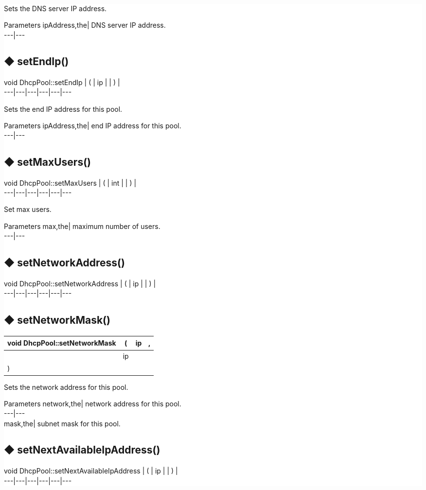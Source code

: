 Sets the DNS server IP address. 

Parameters
     ipAddress,the| DNS server IP address.   
---|---  
  
## ◆ setEndIp()

void DhcpPool::setEndIp  | ( | ip  | | ) |   
---|---|---|---|---|---  
  
Sets the end IP address for this pool. 

Parameters
     ipAddress,the| end IP address for this pool.   
---|---  
  
## ◆ setMaxUsers()

void DhcpPool::setMaxUsers  | ( | int  | | ) |   
---|---|---|---|---|---  
  
Set max users. 

Parameters
     max,the| maximum number of users.   
---|---  
  
## ◆ setNetworkAddress()

void DhcpPool::setNetworkAddress  | ( | ip  | | ) |   
---|---|---|---|---|---  
  
## ◆ setNetworkMask()

void DhcpPool::setNetworkMask  | ( | ip  | ,   
---|---|---|---  
|  | ip  |   
| ) | |   
  
Sets the network address for this pool. 

Parameters
     network,the| network address for this pool.   
---|---  
mask,the| subnet mask for this pool.   
  
## ◆ setNextAvailableIpAddress()

void DhcpPool::setNextAvailableIpAddress  | ( | ip  | | ) |   
---|---|---|---|---|---  
  
